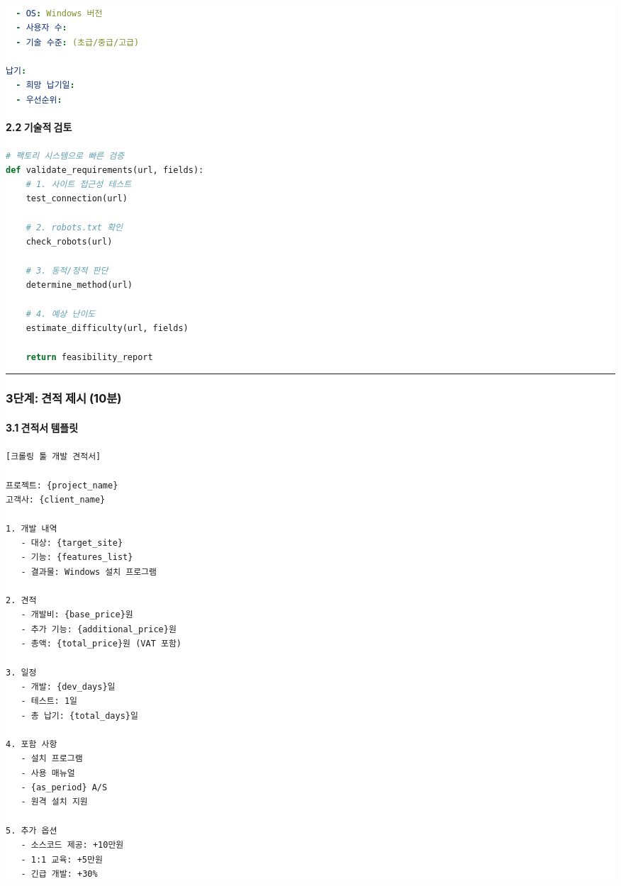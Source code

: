 ```yaml
  - OS: Windows 버전
  - 사용자 수:
  - 기술 수준: (초급/중급/고급)

납기:
  - 희망 납기일:
  - 우선순위:
```

#### 2.2 기술적 검토
```python
# 팩토리 시스템으로 빠른 검증
def validate_requirements(url, fields):
    # 1. 사이트 접근성 테스트
    test_connection(url)
    
    # 2. robots.txt 확인
    check_robots(url)
    
    # 3. 동적/정적 판단
    determine_method(url)
    
    # 4. 예상 난이도
    estimate_difficulty(url, fields)
    
    return feasibility_report
```

---

### 3단계: 견적 제시 (10분)

#### 3.1 견적서 템플릿
```
[크롤링 툴 개발 견적서]

프로젝트: {project_name}
고객사: {client_name}

1. 개발 내역
   - 대상: {target_site}
   - 기능: {features_list}
   - 결과물: Windows 설치 프로그램

2. 견적
   - 개발비: {base_price}원
   - 추가 기능: {additional_price}원
   - 총액: {total_price}원 (VAT 포함)

3. 일정
   - 개발: {dev_days}일
   - 테스트: 1일
   - 총 납기: {total_days}일

4. 포함 사항
   - 설치 프로그램
   - 사용 매뉴얼
   - {as_period} A/S
   - 원격 설치 지원

5. 추가 옵션
   - 소스코드 제공: +10만원
   - 1:1 교육: +5만원
   - 긴급 개발: +30%
```